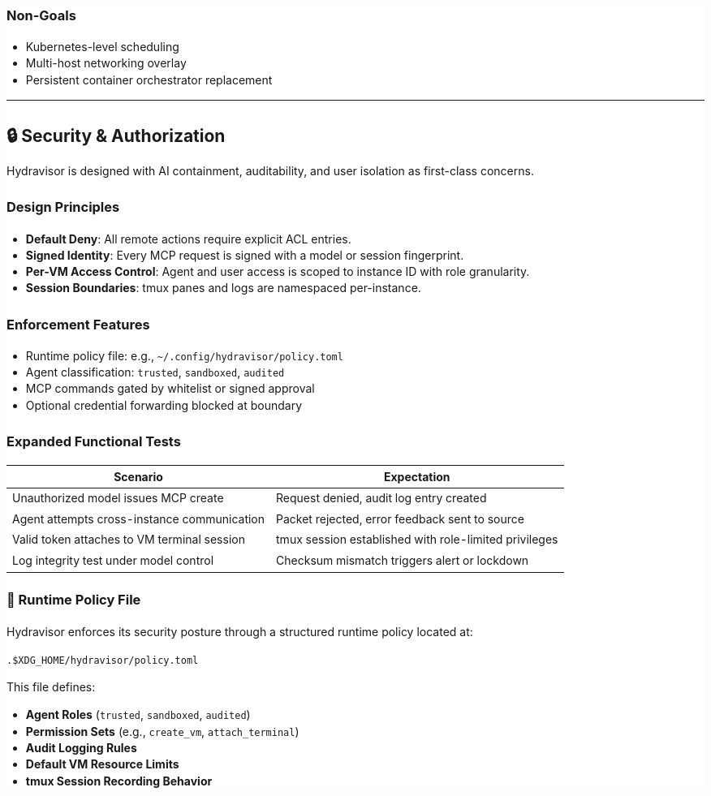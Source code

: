 ### Non-Goals

* Kubernetes-level scheduling
* Multi-host networking overlay
* Persistent container orchestrator replacement

---

## 🔒 Security & Authorization

Hydravisor is designed with AI containment, auditability, and user isolation as first-class concerns.

### Design Principles

* **Default Deny**: All remote actions require explicit ACL entries.
* **Signed Identity**: Every MCP request is signed with a model or session fingerprint.
* **Per-VM Access Control**: Agent and user access is scoped to instance ID with role granularity.
* **Session Boundaries**: tmux panes and logs are namespaced per-instance.

### Enforcement Features

* Runtime policy file: e.g., `~/.config/hydravisor/policy.toml`
* Agent classification: `trusted`, `sandboxed`, `audited`
* MCP commands gated by whitelist or signed approval
* Optional credential forwarding blocked at boundary

### Expanded Functional Tests

| Scenario                                    | Expectation                                           |
| ------------------------------------------- | ----------------------------------------------------- |
| Unauthorized model issues MCP create        | Request denied, audit log entry created               |
| Agent attempts cross-instance communication | Packet rejected, error feedback sent to source        |
| Valid token attaches to VM terminal session | tmux session established with role-limited privileges |
| Log integrity test under model control      | Checksum mismatch triggers alert or lockdown          |

### 🔐 Runtime Policy File

Hydravisor enforces its security posture through a structured runtime policy located at:

```
.$XDG_HOME/hydravisor/policy.toml
```

This file defines:

* **Agent Roles** (`trusted`, `sandboxed`, `audited`)
* **Permission Sets** (e.g., `create_vm`, `attach_terminal`)
* **Audit Logging Rules**
* **Default VM Resource Limits**
* **tmux Session Recording Behavior**
